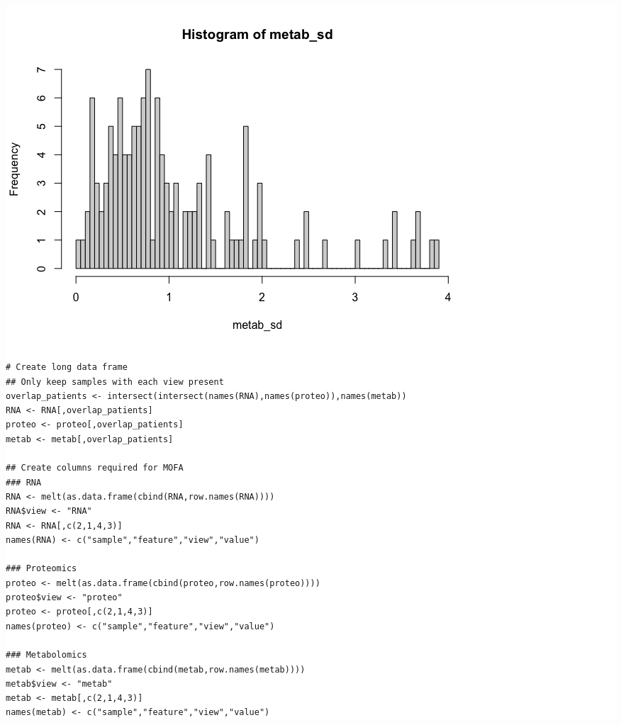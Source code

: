 ![](MOFA_to_COSMOS_files/figure-markdown_strict/Preparing%20MOFA%20input-5.png)

    # Create long data frame
    ## Only keep samples with each view present 
    overlap_patients <- intersect(intersect(names(RNA),names(proteo)),names(metab))
    RNA <- RNA[,overlap_patients]
    proteo <- proteo[,overlap_patients]
    metab <- metab[,overlap_patients]

    ## Create columns required for MOFA
    ### RNA
    RNA <- melt(as.data.frame(cbind(RNA,row.names(RNA))))
    RNA$view <- "RNA"
    RNA <- RNA[,c(2,1,4,3)]                 
    names(RNA) <- c("sample","feature","view","value")

    ### Proteomics
    proteo <- melt(as.data.frame(cbind(proteo,row.names(proteo))))
    proteo$view <- "proteo"
    proteo <- proteo[,c(2,1,4,3)]                 
    names(proteo) <- c("sample","feature","view","value")

    ### Metabolomics
    metab <- melt(as.data.frame(cbind(metab,row.names(metab))))
    metab$view <- "metab"
    metab <- metab[,c(2,1,4,3)]                 
    names(metab) <- c("sample","feature","view","value")
